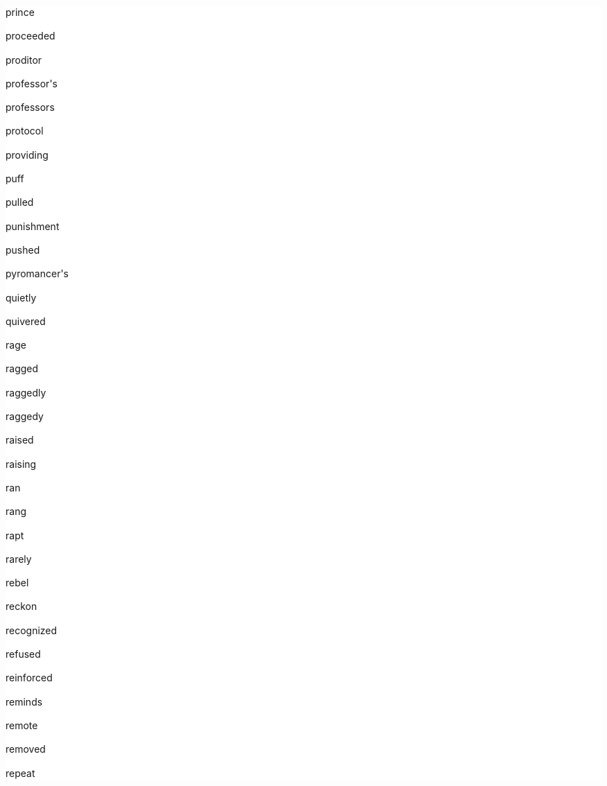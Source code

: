 prince

proceeded

proditor

professor's

professors

protocol

providing

puff

pulled

punishment

pushed

pyromancer's

quietly

quivered

rage

ragged

raggedly

raggedy

raised

raising

ran

rang

rapt

rarely

rebel

reckon

recognized

refused

reinforced

reminds

remote

removed

repeat
